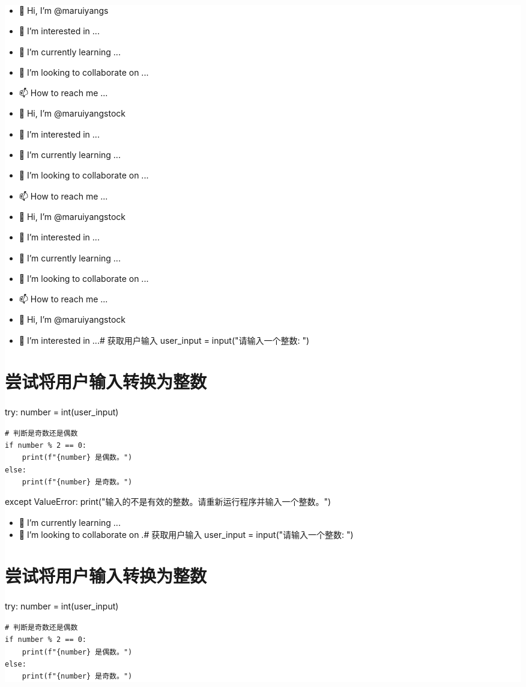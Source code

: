 - 👋 Hi, I’m @maruiyangs
- 👀 I’m interested in ...
- 🌱 I’m currently learning ...
- 💞️ I’m looking to collaborate on ...
- 📫 How to reach me ...


- 👋 Hi, I’m @maruiyangstock
- 👀 I’m interested in ...
- 🌱 I’m currently learning ...
- 💞️ I’m looking to collaborate on ...
- 📫 How to reach me ...


- 👋 Hi, I’m @maruiyangstock
- 👀 I’m interested in ...
- 🌱 I’m currently learning ...
- 💞️ I’m looking to collaborate on ...
- 📫 How to reach me ...


- 👋 Hi, I’m @maruiyangstock
- 👀 I’m interested in ...# 获取用户输入
user_input = input("请输入一个整数: ")

# 尝试将用户输入转换为整数
try:
    number = int(user_input)

    # 判断是奇数还是偶数
    if number % 2 == 0:
        print(f"{number} 是偶数。")
    else:
        print(f"{number} 是奇数。")

except ValueError:
    print("输入的不是有效的整数。请重新运行程序并输入一个整数。")

- 🌱 I’m currently learning ...
- 💞️ I’m looking to collaborate on .# 获取用户输入
user_input = input("请输入一个整数: ")

# 尝试将用户输入转换为整数
try:
    number = int(user_input)

    # 判断是奇数还是偶数
    if number % 2 == 0:
        print(f"{number} 是偶数。")
    else:
        print(f"{number} 是奇数。")
